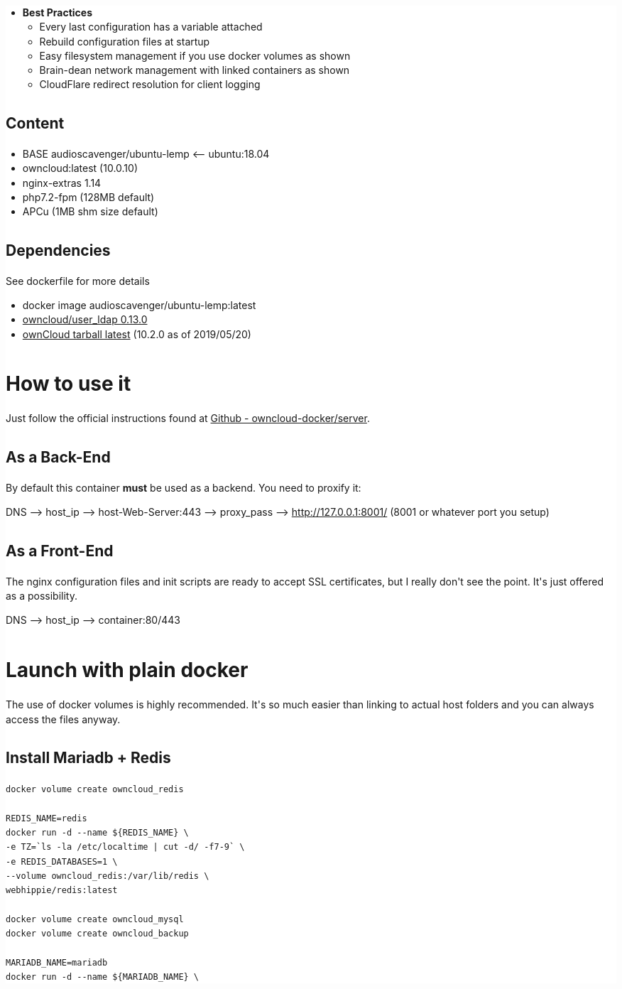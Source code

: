 * **Best Practices**
  * Every last configuration has a variable attached
  * Rebuild configuration files at startup
  * Easy filesystem management if you use docker volumes as shown
  * Brain-dean network management with linked containers as shown
  * CloudFlare redirect resolution for client logging


## Content
- BASE audioscavenger/ubuntu-lemp <-- ubuntu:18.04
- owncloud:latest (10.0.10)
- nginx-extras 1.14
- php7.2-fpm (128MB default)
- APCu (1MB shm size default)

## Dependencies

See dockerfile for more details

* docker image audioscavenger/ubuntu-lemp:latest
* [owncloud/user_ldap 0.13.0](https://github.com/owncloud/user_ldap/releases/)
* [ownCloud tarball latest](https://download.owncloud.org/community/owncloud-latest.tar.bz2) (10.2.0 as of 2019/05/20)

# How to use it
Just follow the official instructions found at [Github - owncloud-docker/server](https://github.com/owncloud-docker/server).

## As a Back-End
By default this container **must** be used as a backend. You need to proxify it:

DNS --> host_ip --> host-Web-Server:443 --> proxy_pass --> http://127.0.0.1:8001/ (8001 or whatever port you setup)

## As a Front-End
The nginx configuration files and init scripts are ready to accept SSL certificates, but I really don't see the point. It's just offered as a possibility.

DNS --> host_ip --> container:80/443

# Launch with plain docker
The use of docker volumes is highly recommended. It's so much easier than linking to actual host folders and you can always access the files anyway.

## Install Mariadb + Redis
```
docker volume create owncloud_redis

REDIS_NAME=redis
docker run -d --name ${REDIS_NAME} \
-e TZ=`ls -la /etc/localtime | cut -d/ -f7-9` \
-e REDIS_DATABASES=1 \
--volume owncloud_redis:/var/lib/redis \
webhippie/redis:latest

docker volume create owncloud_mysql
docker volume create owncloud_backup

MARIADB_NAME=mariadb
docker run -d --name ${MARIADB_NAME} \
```